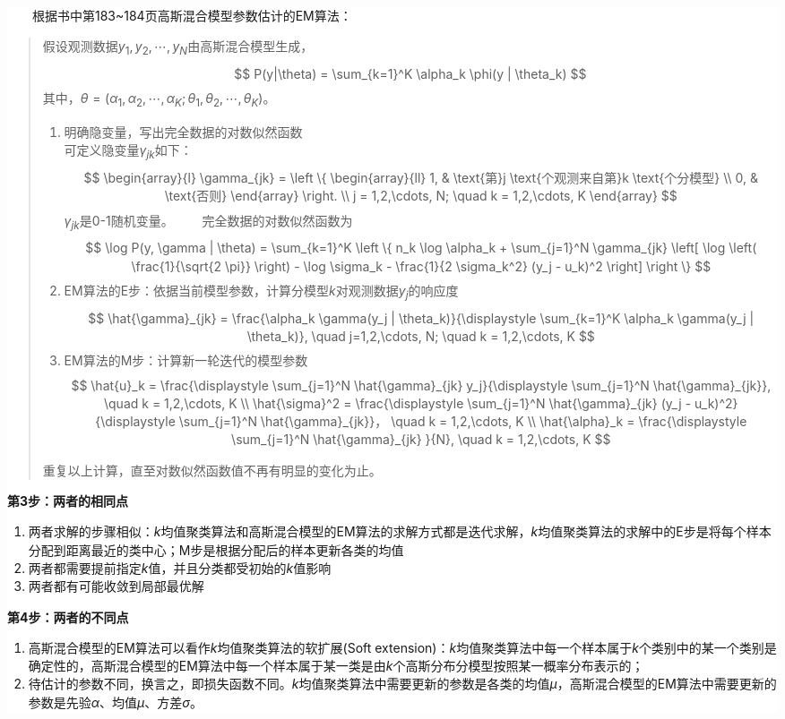 &emsp;&emsp;根据书中第183~184页高斯混合模型参数估计的EM算法：
> 假设观测数据$y_1, y_2, \cdots, y_N$由高斯混合模型生成，
> $$
P(y|\theta) = \sum_{k=1}^K \alpha_k \phi(y | \theta_k)
$$
> 其中，$\theta=(\alpha_1, \alpha_2, \cdots, \alpha_K; \theta_1, \theta_2, \cdots, \theta_K)$。
> 1. 明确隐变量，写出完全数据的对数似然函数  
> 可定义隐变量$\gamma_{jk}$如下：
> $$
\begin{array}{l}
\gamma_{jk} = \left \{ \begin{array}{ll} 
1, & \text{第}j \text{个观测来自第}k \text{个分模型} \\
0, & \text{否则}
\end{array} \right. \\
j = 1,2,\cdots, N; \quad k = 1,2,\cdots, K 
\end{array}
$$
> $\gamma_{jk}$是0-1随机变量。
> &emsp;&emsp;完全数据的对数似然函数为
> $$
\log P(y, \gamma | \theta) = \sum_{k=1}^K \left \{ n_k \log \alpha_k + \sum_{j=1}^N \gamma_{jk} \left[ \log \left( \frac{1}{\sqrt{2 \pi}} \right) - \log \sigma_k - \frac{1}{2 \sigma_k^2} (y_j - u_k)^2 \right] \right \}
$$
> 2. EM算法的E步：依据当前模型参数，计算分模型$k$对观测数据$y_j$的响应度
> $$
\hat{\gamma}_{jk} = \frac{\alpha_k \gamma(y_j | \theta_k)}{\displaystyle \sum_{k=1}^K \alpha_k \gamma(y_j | \theta_k)}, \quad j=1,2,\cdots, N; \quad k = 1,2,\cdots, K
$$
> 3. EM算法的M步：计算新一轮迭代的模型参数
> $$
\hat{u}_k = \frac{\displaystyle \sum_{j=1}^N \hat{\gamma}_{jk} y_j}{\displaystyle \sum_{j=1}^N \hat{\gamma}_{jk}}, \quad k = 1,2,\cdots, K \\
\hat{\sigma}^2 = \frac{\displaystyle \sum_{j=1}^N \hat{\gamma}_{jk} (y_j - u_k)^2}{\displaystyle \sum_{j=1}^N \hat{\gamma}_{jk}}， \quad k = 1,2,\cdots, K \\
\hat{\alpha}_k = \frac{\displaystyle \sum_{j=1}^N \hat{\gamma}_{jk} }{N}, \quad k = 1,2,\cdots, K
$$
> 
> 重复以上计算，直至对数似然函数值不再有明显的变化为止。

**第3步：两者的相同点**

1. 两者求解的步骤相似：$k$均值聚类算法和高斯混合模型的EM算法的求解方式都是迭代求解，$k$均值聚类算法的求解中的E步是将每个样本分配到距离最近的类中心；M步是根据分配后的样本更新各类的均值
2. 两者都需要提前指定$k$值，并且分类都受初始的$k$值影响
3. 两者都有可能收敛到局部最优解

**第4步：两者的不同点**

1. 高斯混合模型的EM算法可以看作$k$均值聚类算法的软扩展(Soft extension)：$k$均值聚类算法中每一个样本属于$k$个类别中的某一个类别是确定性的，高斯混合模型的EM算法中每一个样本属于某一类是由$k$个高斯分布分模型按照某一概率分布表示的；
2. 待估计的参数不同，换言之，即损失函数不同。$k$均值聚类算法中需要更新的参数是各类的均值$\mu$，高斯混合模型的EM算法中需要更新的参数是先验$\alpha$、均值$\mu$、方差$\sigma$。
